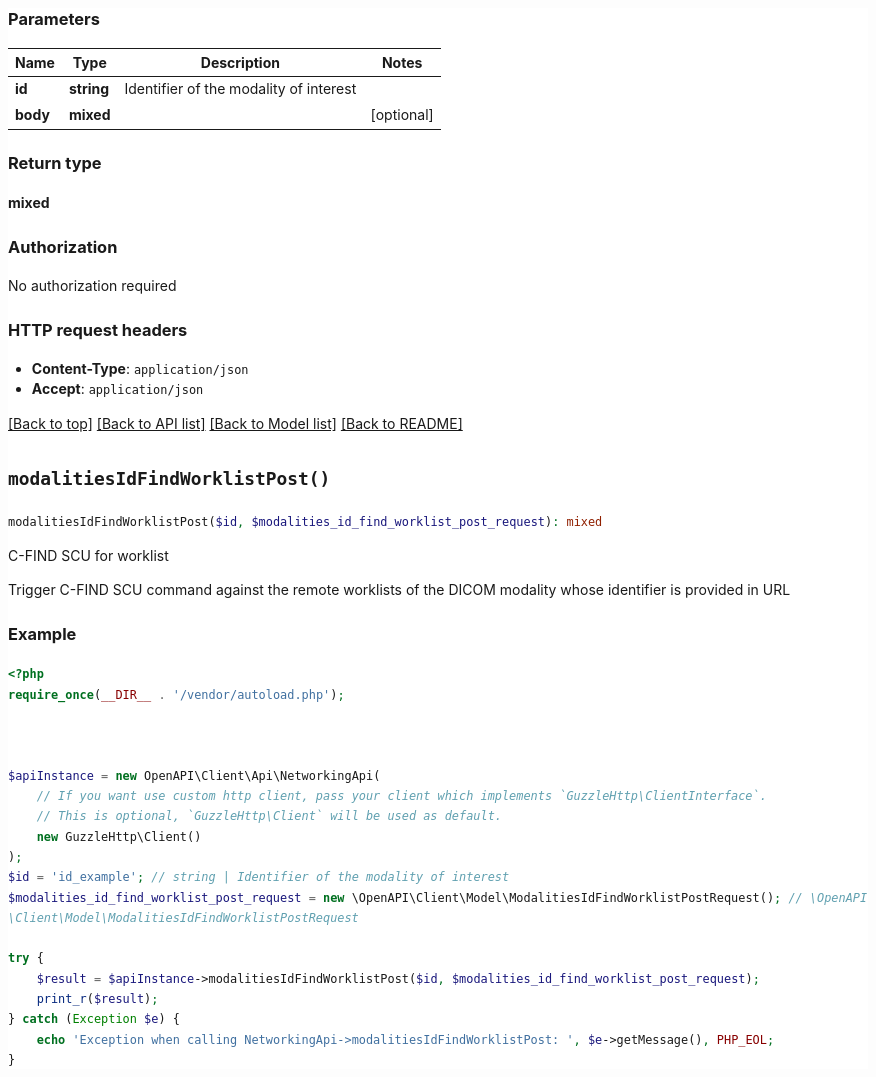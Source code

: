 ### Parameters

| Name | Type | Description  | Notes |
| ------------- | ------------- | ------------- | ------------- |
| **id** | **string**| Identifier of the modality of interest | |
| **body** | **mixed**|  | [optional] |

### Return type

**mixed**

### Authorization

No authorization required

### HTTP request headers

- **Content-Type**: `application/json`
- **Accept**: `application/json`

[[Back to top]](#) [[Back to API list]](../../README.md#endpoints)
[[Back to Model list]](../../README.md#models)
[[Back to README]](../../README.md)

## `modalitiesIdFindWorklistPost()`

```php
modalitiesIdFindWorklistPost($id, $modalities_id_find_worklist_post_request): mixed
```

C-FIND SCU for worklist

Trigger C-FIND SCU command against the remote worklists of the DICOM modality whose identifier is provided in URL

### Example

```php
<?php
require_once(__DIR__ . '/vendor/autoload.php');



$apiInstance = new OpenAPI\Client\Api\NetworkingApi(
    // If you want use custom http client, pass your client which implements `GuzzleHttp\ClientInterface`.
    // This is optional, `GuzzleHttp\Client` will be used as default.
    new GuzzleHttp\Client()
);
$id = 'id_example'; // string | Identifier of the modality of interest
$modalities_id_find_worklist_post_request = new \OpenAPI\Client\Model\ModalitiesIdFindWorklistPostRequest(); // \OpenAPI\Client\Model\ModalitiesIdFindWorklistPostRequest

try {
    $result = $apiInstance->modalitiesIdFindWorklistPost($id, $modalities_id_find_worklist_post_request);
    print_r($result);
} catch (Exception $e) {
    echo 'Exception when calling NetworkingApi->modalitiesIdFindWorklistPost: ', $e->getMessage(), PHP_EOL;
}
```
